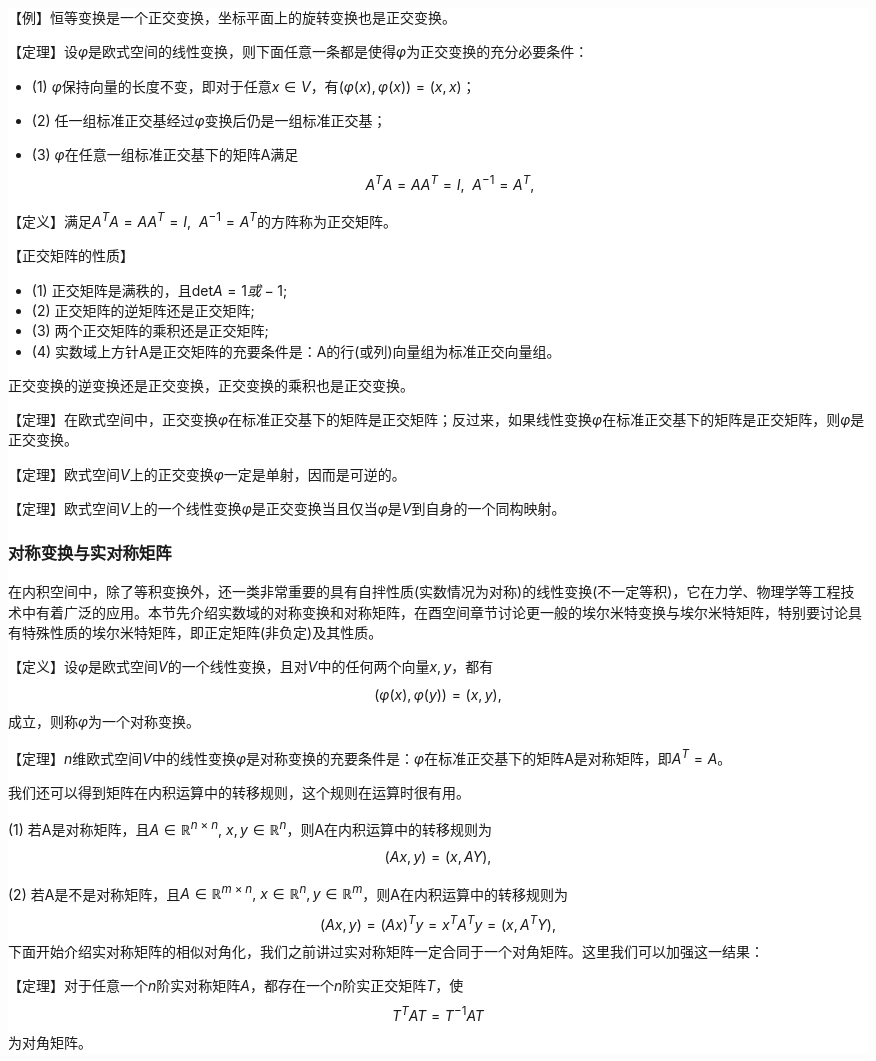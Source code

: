 【例】恒等变换是一个正交变换，坐标平面上的旋转变换也是正交变换。

【定理】设$\varphi$是欧式空间的线性变换，则下面任意一条都是使得$\varphi$为正交变换的充分必要条件：

+ (1) $\varphi$保持向量的长度不变，即对于任意$x \in V$，有$(\varphi(x),\varphi(x)) = (x,x)$；

+ (2) 任一组标准正交基经过$\varphi$变换后仍是一组标准正交基；

+ (3) $\varphi$在任意一组标准正交基下的矩阵A满足
  $$
  A^TA = AA^T = I,~~A^{-1} = A^T,
  $$

【定义】满足$A^TA = AA^T = I,~~A^{-1} = A^T$的方阵称为正交矩阵。

【正交矩阵的性质】

+ (1) 正交矩阵是满秩的，且$\text{det}A = 1或-1$;
+ (2) 正交矩阵的逆矩阵还是正交矩阵;
+ (3) 两个正交矩阵的乘积还是正交矩阵;
+ (4) 实数域上方针A是正交矩阵的充要条件是：A的行(或列)向量组为标准正交向量组。

正交变换的逆变换还是正交变换，正交变换的乘积也是正交变换。

【定理】在欧式空间中，正交变换$\varphi$在标准正交基下的矩阵是正交矩阵；反过来，如果线性变换$\varphi$在标准正交基下的矩阵是正交矩阵，则$\varphi$是正交变换。

【定理】欧式空间$V$上的正交变换$\varphi$一定是单射，因而是可逆的。

【定理】欧式空间$V$上的一个线性变换$\varphi$是正交变换当且仅当$\varphi$是$V$到自身的一个同构映射。

### 对称变换与实对称矩阵

在内积空间中，除了等积变换外，还一类非常重要的具有自拌性质(实数情况为对称)的线性变换(不一定等积)，它在力学、物理学等工程技术中有着广泛的应用。本节先介绍实数域的对称变换和对称矩阵，在酉空间章节讨论更一般的埃尔米特变换与埃尔米特矩阵，特别要讨论具有特殊性质的埃尔米特矩阵，即正定矩阵(非负定)及其性质。

【定义】设$\varphi$是欧式空间$V$的一个线性变换，且对$V$中的任何两个向量$x,y$，都有
$$
(\varphi(x), \varphi(y)) = (x,y),
$$
成立，则称$\varphi$为一个对称变换。

【定理】$n$维欧式空间$V$中的线性变换$\varphi$是对称变换的充要条件是：$\varphi$在标准正交基下的矩阵A是对称矩阵，即$A^T = A$。

我们还可以得到矩阵在内积运算中的转移规则，这个规则在运算时很有用。

(1) 若A是对称矩阵，且$A\in \mathbb{R}^{n\times n},~x,y \in \mathbb{R}^n$，则A在内积运算中的转移规则为
$$
(Ax,y) = (x, AY),
$$


(2) 若A是不是对称矩阵，且$A\in \mathbb{R}^{m\times n},~x \in \mathbb{R}^n ,y \in \mathbb{R}^m$，则A在内积运算中的转移规则为
$$
(Ax,y) = (Ax)^Ty = x^TA^Ty = (x, A^TY),
$$
下面开始介绍实对称矩阵的相似对角化，我们之前讲过实对称矩阵一定合同于一个对角矩阵。这里我们可以加强这一结果：

【定理】对于任意一个$n$阶实对称矩阵$A$，都存在一个$n$阶实正交矩阵$T$，使
$$
T^TAT = T^{-1}AT 
$$
为对角矩阵。
